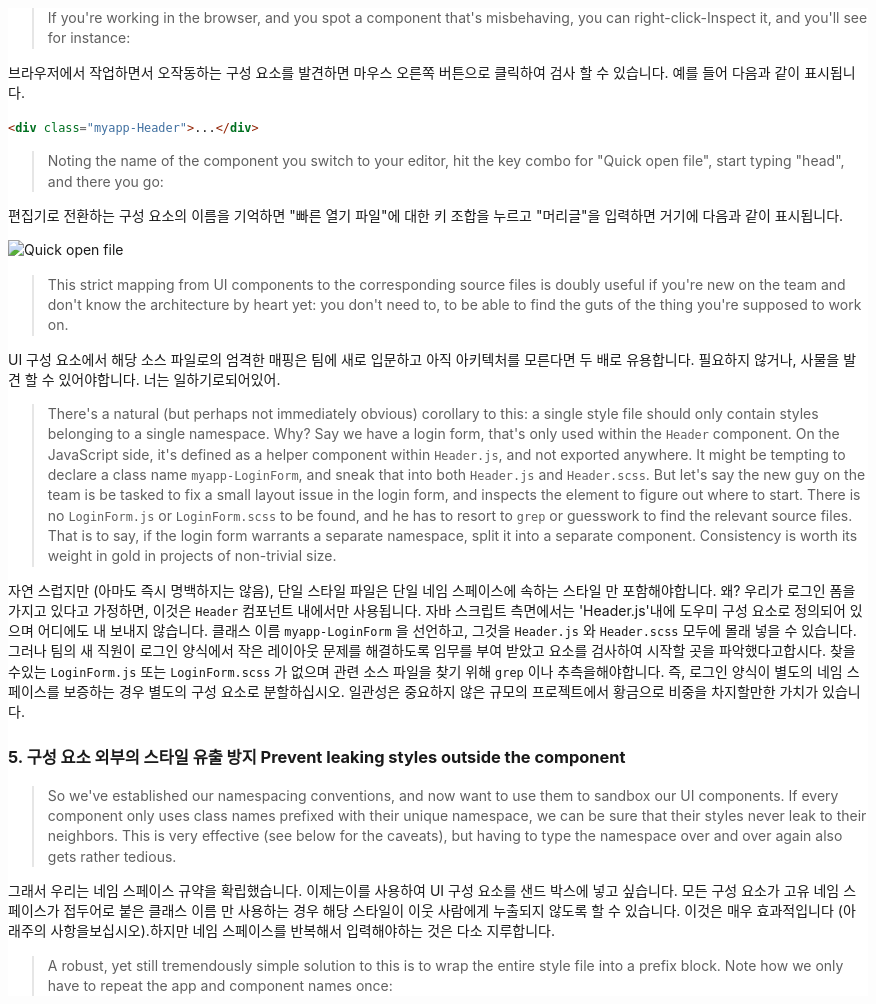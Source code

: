 >If you're working in the browser, and you spot a component that's misbehaving, you can right-click-Inspect it, and you'll see for instance:

브라우저에서 작업하면서 오작동하는 구성 요소를 발견하면 마우스 오른쪽 버튼으로 클릭하여 검사 할 수 있습니다. 예를 들어 다음과 같이 표시됩니다.

```html
<div class="myapp-Header">...</div>
```

>Noting the name of the component you switch to your editor, hit the key combo for "Quick open file", start typing "head", and there you go:

편집기로 전환하는 구성 요소의 이름을 기억하면 "빠른 열기 파일"에 대한 키 조합을 누르고 "머리글"을 입력하면 거기에 다음과 같이 표시됩니다.

![Quick open file](https://github.com/jareware/css-architecture/raw/master/quick-open-file.png)

>This strict mapping from UI components to the corresponding source files is doubly useful if you're new on the team and don't know the architecture by heart yet: you don't need to, to be able to find the guts of the thing you're supposed to work on.

UI 구성 요소에서 해당 소스 파일로의 엄격한 매핑은 팀에 새로 입문하고 아직 아키텍처를 모른다면 두 배로 유용합니다. 필요하지 않거나, 사물을 발견 할 수 있어야합니다. 너는 일하기로되어있어.

>There's a natural (but perhaps not immediately obvious) corollary to this: a single style file should only contain styles belonging to a single namespace. Why? Say we have a login form, that's only used within the `Header` component. On the JavaScript side, it's defined as a helper component within `Header.js`, and not exported anywhere. It might be tempting to declare a class name `myapp-LoginForm`, and sneak that into both `Header.js` and `Header.scss`. But let's say the new guy on the team is be tasked to fix a small layout issue in the login form, and inspects the element to figure out where to start. There is no `LoginForm.js` or `LoginForm.scss` to be found, and he has to resort to `grep` or guesswork to find the relevant source files. That is to say, if the login form warrants a separate namespace, split it into a separate component. Consistency is worth its weight in gold in projects of non-trivial size.

자연 스럽지만 (아마도 즉시 명백하지는 않음), 단일 스타일 파일은 단일 네임 스페이스에 속하는 스타일 만 포함해야합니다. 왜? 우리가 로그인 폼을 가지고 있다고 가정하면, 이것은 `Header` 컴포넌트 내에서만 사용됩니다. 자바 스크립트 측면에서는 'Header.js'내에 도우미 구성 요소로 정의되어 있으며 어디에도 내 보내지 않습니다. 클래스 이름 `myapp-LoginForm` 을 선언하고, 그것을 `Header.js` 와 `Header.scss` 모두에 몰래 넣을 수 있습니다. 그러나 팀의 새 직원이 로그인 양식에서 작은 레이아웃 문제를 해결하도록 임무를 부여 받았고 요소를 검사하여 시작할 곳을 파악했다고합시다. 찾을 수있는 `LoginForm.js` 또는 `LoginForm.scss` 가 없으며 관련 소스 파일을 찾기 위해 `grep` 이나 추측을해야합니다. 즉, 로그인 양식이 별도의 네임 스페이스를 보증하는 경우 별도의 구성 요소로 분할하십시오. 일관성은 중요하지 않은 규모의 프로젝트에서 황금으로 비중을 차지할만한 가치가 있습니다.

### 5. 구성 요소 외부의 스타일 유출 방지 Prevent leaking styles outside the component

>So we've established our namespacing conventions, and now want to use them to sandbox our UI components. If every component only uses class names prefixed with their unique namespace, we can be sure that their styles never leak to their neighbors. This is very effective (see below for the caveats), but having to type the namespace over and over again also gets rather tedious.

그래서 우리는 네임 스페이스 규약을 확립했습니다. 이제는이를 사용하여 UI 구성 요소를 샌드 박스에 넣고 싶습니다. 모든 구성 요소가 고유 네임 스페이스가 접두어로 붙은 클래스 이름 만 사용하는 경우 해당 스타일이 이웃 사람에게 누출되지 않도록 할 수 있습니다. 이것은 매우 효과적입니다 (아래주의 사항을보십시오).하지만 네임 스페이스를 반복해서 입력해야하는 것은 다소 지루합니다.

> A robust, yet still tremendously simple solution to this is to wrap the entire style file into a prefix block. Note how we only have to repeat the app and component names once:
